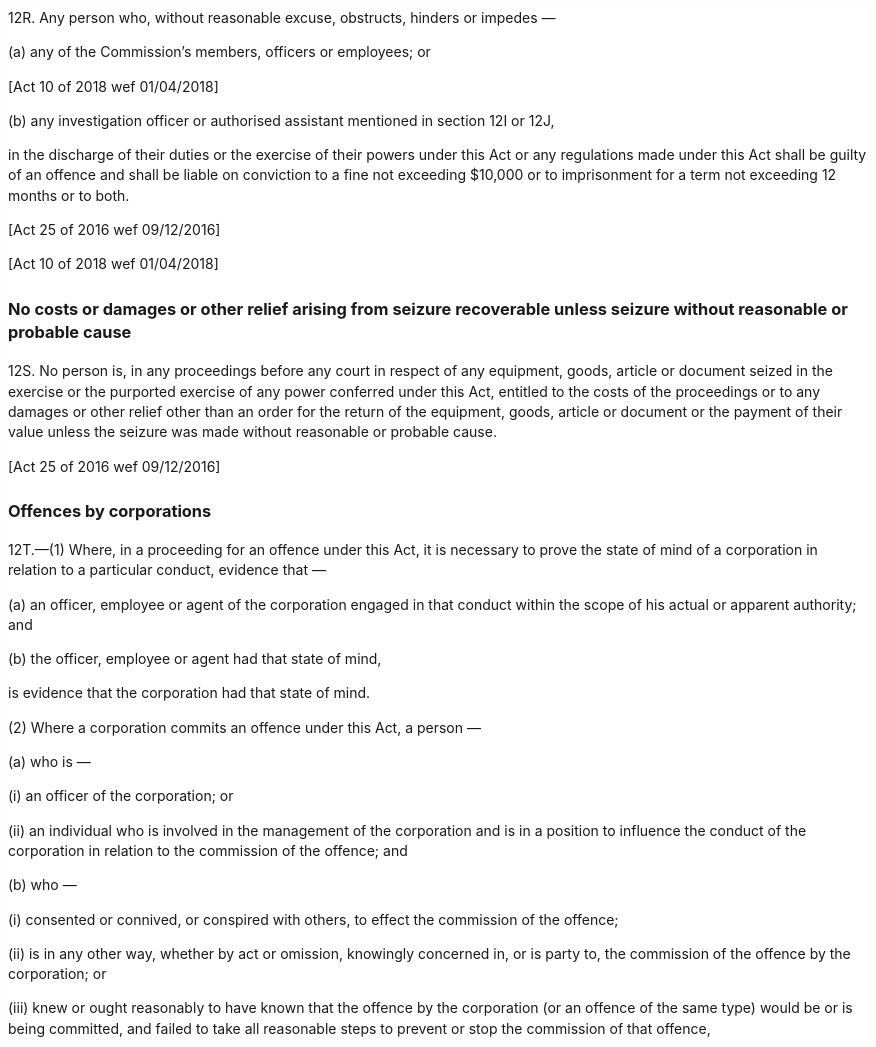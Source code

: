 12R\. Any person who, without reasonable excuse, obstructs, hinders or impedes —

(a) any of the Commission’s members, officers or employees; or

[Act 10 of 2018 wef 01/04/2018]

(b) any investigation officer or authorised assistant mentioned in section 12I or 12J,

in the discharge of their duties or the exercise of their powers under this Act or any regulations made under this Act shall be guilty of an offence and shall be liable on conviction to a fine not exceeding $10,000 or to imprisonment for a term not exceeding 12 months or to both.

[Act 25 of 2016 wef 09/12/2016]

[Act 10 of 2018 wef 01/04/2018]

### No costs or damages or other relief arising from seizure recoverable unless seizure without reasonable or probable cause

12S\. No person is, in any proceedings before any court in respect of any equipment, goods, article or document seized in the exercise or the purported exercise of any power conferred under this Act, entitled to the costs of the proceedings or to any damages or other relief other than an order for the return of the equipment, goods, article or document or the payment of their value unless the seizure was made without reasonable or probable cause.

[Act 25 of 2016 wef 09/12/2016]

### Offences by corporations

12T\.—(1) Where, in a proceeding for an offence under this Act, it is necessary to prove the state of mind of a corporation in relation to a particular conduct, evidence that —

(a) an officer, employee or agent of the corporation engaged in that conduct within the scope of his actual or apparent authority; and

(b) the officer, employee or agent had that state of mind,

is evidence that the corporation had that state of mind.

(2) Where a corporation commits an offence under this Act, a person —

(a) who is —

(i) an officer of the corporation; or

(ii) an individual who is involved in the management of the corporation and is in a position to influence the conduct of the corporation in relation to the commission of the offence; and

(b) who —

(i) consented or connived, or conspired with others, to effect the commission of the offence;

(ii) is in any other way, whether by act or omission, knowingly concerned in, or is party to, the commission of the offence by the corporation; or

(iii) knew or ought reasonably to have known that the offence by the corporation (or an offence of the same type) would be or is being committed, and failed to take all reasonable steps to prevent or stop the commission of that offence,

